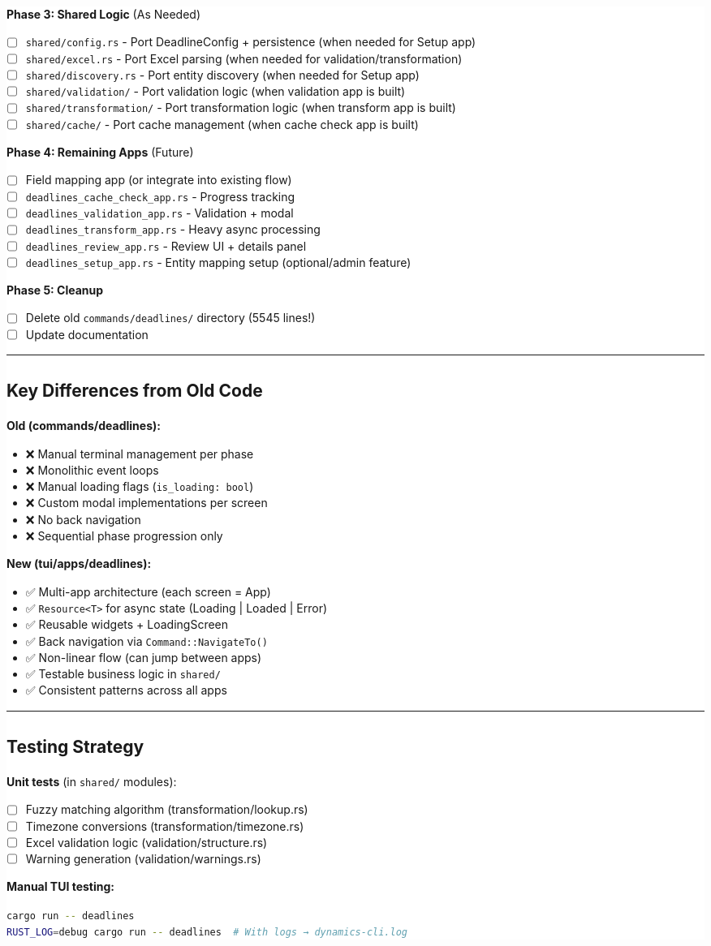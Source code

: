 **Phase 3: Shared Logic** (As Needed)
- [ ] `shared/config.rs` - Port DeadlineConfig + persistence (when needed for Setup app)
- [ ] `shared/excel.rs` - Port Excel parsing (when needed for validation/transformation)
- [ ] `shared/discovery.rs` - Port entity discovery (when needed for Setup app)
- [ ] `shared/validation/` - Port validation logic (when validation app is built)
- [ ] `shared/transformation/` - Port transformation logic (when transform app is built)
- [ ] `shared/cache/` - Port cache management (when cache check app is built)

**Phase 4: Remaining Apps** (Future)
- [ ] Field mapping app (or integrate into existing flow)
- [ ] `deadlines_cache_check_app.rs` - Progress tracking
- [ ] `deadlines_validation_app.rs` - Validation + modal
- [ ] `deadlines_transform_app.rs` - Heavy async processing
- [ ] `deadlines_review_app.rs` - Review UI + details panel
- [ ] `deadlines_setup_app.rs` - Entity mapping setup (optional/admin feature)

**Phase 5: Cleanup**
- [ ] Delete old `commands/deadlines/` directory (5545 lines!)
- [ ] Update documentation

---

## Key Differences from Old Code

**Old (commands/deadlines):**
- ❌ Manual terminal management per phase
- ❌ Monolithic event loops
- ❌ Manual loading flags (`is_loading: bool`)
- ❌ Custom modal implementations per screen
- ❌ No back navigation
- ❌ Sequential phase progression only

**New (tui/apps/deadlines):**
- ✅ Multi-app architecture (each screen = App)
- ✅ `Resource<T>` for async state (Loading | Loaded | Error)
- ✅ Reusable widgets + LoadingScreen
- ✅ Back navigation via `Command::NavigateTo()`
- ✅ Non-linear flow (can jump between apps)
- ✅ Testable business logic in `shared/`
- ✅ Consistent patterns across all apps

---

## Testing Strategy

**Unit tests** (in `shared/` modules):
- [ ] Fuzzy matching algorithm (transformation/lookup.rs)
- [ ] Timezone conversions (transformation/timezone.rs)
- [ ] Excel validation logic (validation/structure.rs)
- [ ] Warning generation (validation/warnings.rs)

**Manual TUI testing:**
```bash
cargo run -- deadlines
RUST_LOG=debug cargo run -- deadlines  # With logs → dynamics-cli.log
```
